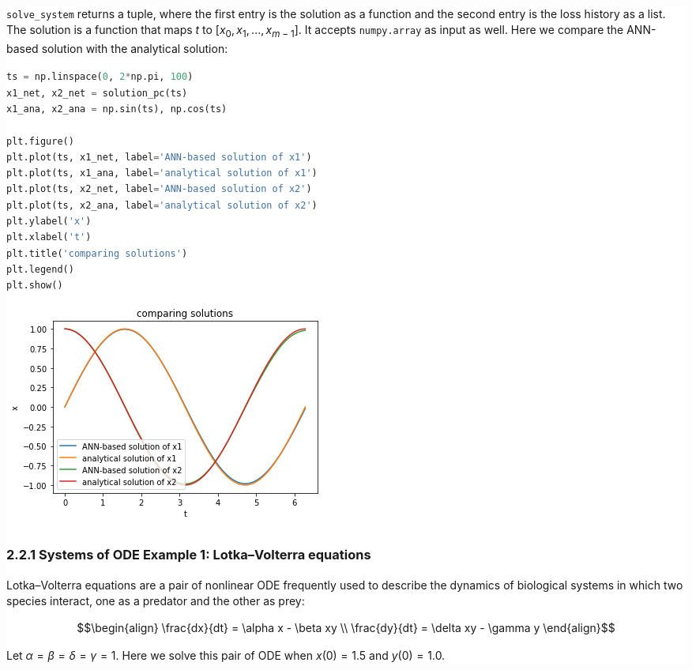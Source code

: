 
`solve_system` returns a tuple, where the first entry is the solution as a function and the second entry is the loss history as a list. The solution is a function that maps $t$ to $[x_0, x_1, ..., x_{m-1}]$. It accepts `numpy.array` as input as well. Here we compare the ANN-based solution with the analytical solution:


```python
ts = np.linspace(0, 2*np.pi, 100)
x1_net, x2_net = solution_pc(ts)
x1_ana, x2_ana = np.sin(ts), np.cos(ts)

plt.figure()
plt.plot(ts, x1_net, label='ANN-based solution of x1')
plt.plot(ts, x1_ana, label='analytical solution of x1')
plt.plot(ts, x2_net, label='ANN-based solution of x2')
plt.plot(ts, x2_ana, label='analytical solution of x2')
plt.ylabel('x')
plt.xlabel('t')
plt.title('comparing solutions')
plt.legend()
plt.show()
```


![png](output_24_0.png)



### 2.2.1 Systems of ODE Example 1: Lotka–Volterra equations

Lotka–Volterra equations are a pair of nonlinear ODE frequently used to describe the dynamics of biological systems in which two species interact, one as a predator and the other as prey:

$$\begin{align}
\frac{dx}{dt} = \alpha x - \beta xy \\
\frac{dy}{dt} = \delta xy - \gamma y
\end{align}$$

Let $\alpha = \beta = \delta = \gamma = 1$. Here we solve this pair of ODE when $x(0) = 1.5$ and $y(0) = 1.0$.
